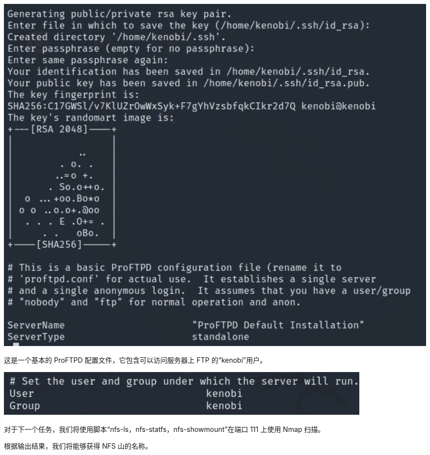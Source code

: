 ![](img/802db6080c80db249530af531c8abbcc.png)

这是一个基本的 ProFTPD 配置文件，它包含可以访问服务器上 FTP 的“kenobi”用户。

![](img/448e15d959f32f81db01b5f22f967e5e.png)

对于下一个任务，我们将使用脚本“nfs-ls，nfs-statfs，nfs-showmount”在端口 111 上使用 Nmap 扫描。

根据输出结果，我们将能够获得 NFS 山的名称。

